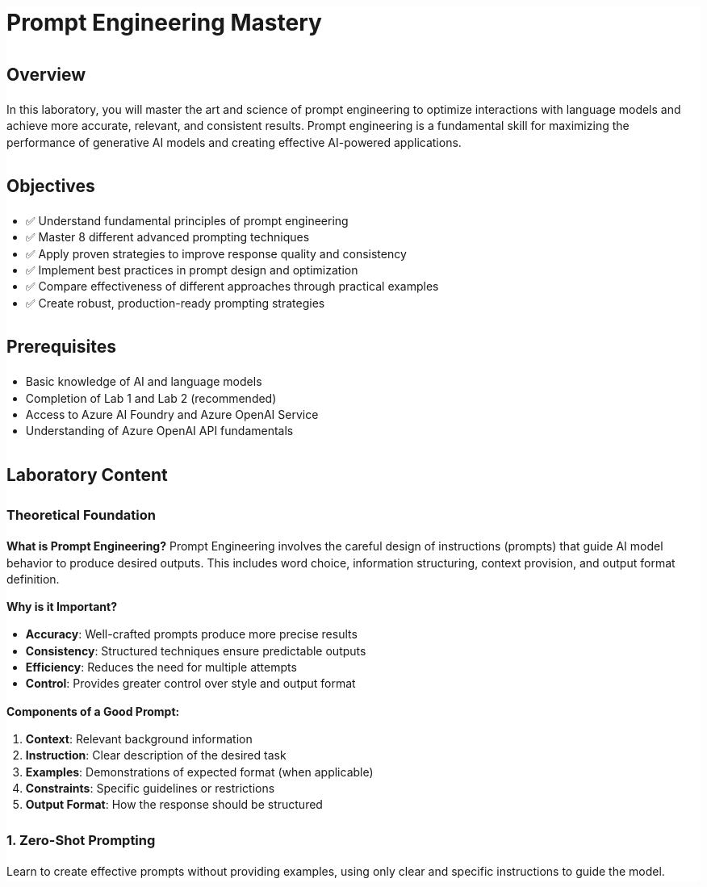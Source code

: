 # Prompt Engineering Mastery

## Overview

In this laboratory, you will master the art and science of prompt engineering to optimize interactions with language models and achieve more accurate, relevant, and consistent results. Prompt engineering is a fundamental skill for maximizing the performance of generative AI models and creating effective AI-powered applications.

## Objectives

- ✅ Understand fundamental principles of prompt engineering
- ✅ Master 8 different advanced prompting techniques
- ✅ Apply proven strategies to improve response quality and consistency
- ✅ Implement best practices in prompt design and optimization
- ✅ Compare effectiveness of different approaches through practical examples
- ✅ Create robust, production-ready prompting strategies

## Prerequisites

- Basic knowledge of AI and language models
- Completion of Lab 1 and Lab 2 (recommended)
- Access to Azure AI Foundry and Azure OpenAI Service
- Understanding of Azure OpenAI API fundamentals

## Laboratory Content

### Theoretical Foundation

**What is Prompt Engineering?**
Prompt Engineering involves the careful design of instructions (prompts) that guide AI model behavior to produce desired outputs. This includes word choice, information structuring, context provision, and output format definition.

**Why is it Important?**
- **Accuracy**: Well-crafted prompts produce more precise results
- **Consistency**: Structured techniques ensure predictable outputs
- **Efficiency**: Reduces the need for multiple attempts
- **Control**: Provides greater control over style and output format

**Components of a Good Prompt:**
1. **Context**: Relevant background information
2. **Instruction**: Clear description of the desired task
3. **Examples**: Demonstrations of expected format (when applicable)
4. **Constraints**: Specific guidelines or restrictions
5. **Output Format**: How the response should be structured

### 1. Zero-Shot Prompting
Learn to create effective prompts without providing examples, using only clear and specific instructions to guide the model.
